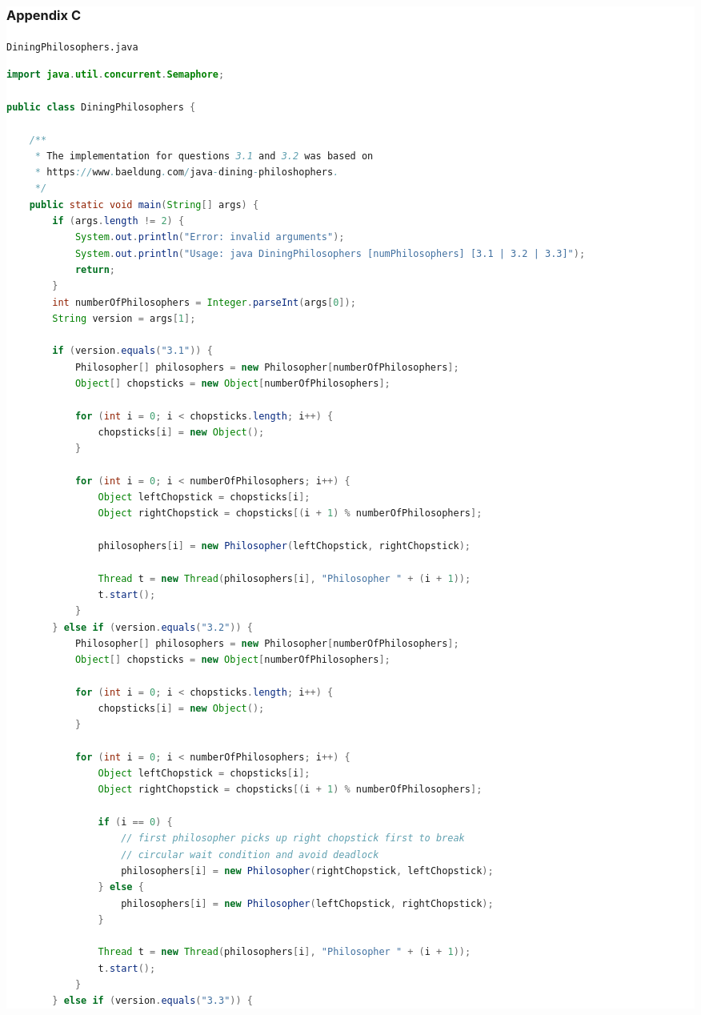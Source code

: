 ### Appendix C

`DiningPhilosophers.java`

```java
import java.util.concurrent.Semaphore;

public class DiningPhilosophers {
	
	/**
	 * The implementation for questions 3.1 and 3.2 was based on 
	 * https://www.baeldung.com/java-dining-philoshophers.
	 */
	public static void main(String[] args) {
		if (args.length != 2) {
			System.out.println("Error: invalid arguments");
			System.out.println("Usage: java DiningPhilosophers [numPhilosophers] [3.1 | 3.2 | 3.3]");
			return;
		}
		int numberOfPhilosophers = Integer.parseInt(args[0]);
		String version = args[1];

		if (version.equals("3.1")) {
			Philosopher[] philosophers = new Philosopher[numberOfPhilosophers];
			Object[] chopsticks = new Object[numberOfPhilosophers];

			for (int i = 0; i < chopsticks.length; i++) {
				chopsticks[i] = new Object();
			}

			for (int i = 0; i < numberOfPhilosophers; i++) {
				Object leftChopstick = chopsticks[i];
				Object rightChopstick = chopsticks[(i + 1) % numberOfPhilosophers];

				philosophers[i] = new Philosopher(leftChopstick, rightChopstick);
				
				Thread t = new Thread(philosophers[i], "Philosopher " + (i + 1));
				t.start();
			}
		} else if (version.equals("3.2")) {
			Philosopher[] philosophers = new Philosopher[numberOfPhilosophers];
			Object[] chopsticks = new Object[numberOfPhilosophers];

			for (int i = 0; i < chopsticks.length; i++) {
				chopsticks[i] = new Object();
			}

			for (int i = 0; i < numberOfPhilosophers; i++) {
				Object leftChopstick = chopsticks[i];
				Object rightChopstick = chopsticks[(i + 1) % numberOfPhilosophers];

				if (i == 0) {
					// first philosopher picks up right chopstick first to break 
					// circular wait condition and avoid deadlock
					philosophers[i] = new Philosopher(rightChopstick, leftChopstick);
				} else {
					philosophers[i] = new Philosopher(leftChopstick, rightChopstick);
				}
				
				Thread t = new Thread(philosophers[i], "Philosopher " + (i + 1));
				t.start();
			}
		} else if (version.equals("3.3")) {
```